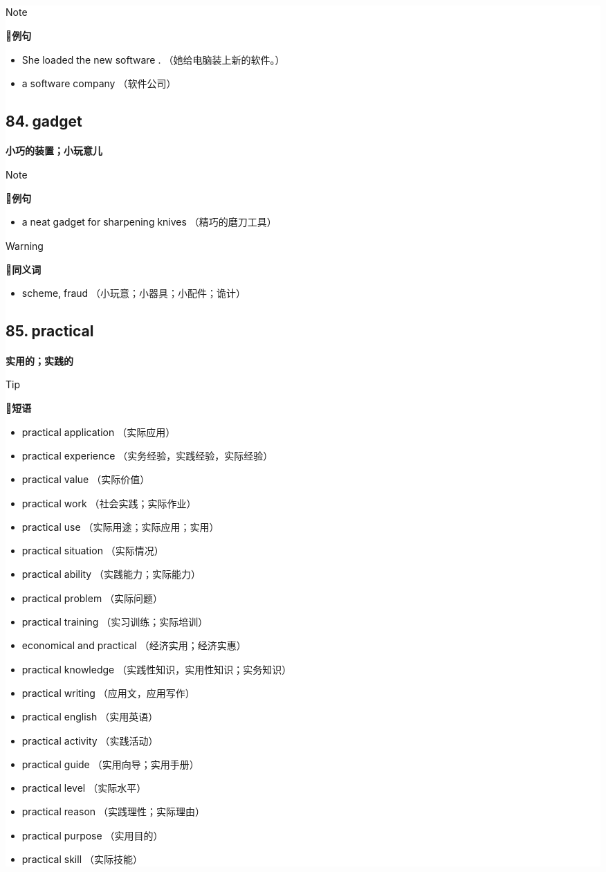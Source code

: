 > [!NOTE]
> **🎤例句**
> - She loaded the new software . （她给电脑装上新的软件。）
>
> - a software company （软件公司）
>

## 84. gadget

**小巧的装置；小玩意儿**

> [!NOTE]
> **🎤例句**
> - a neat gadget for sharpening knives （精巧的磨刀工具）
>

> [!WARNING]
> **🤔同义词**
> - scheme, fraud （小玩意；小器具；小配件；诡计）
>

## 85. practical

**实用的；实践的**

> [!TIP]
> **🤩短语**
> - practical application （实际应用）
>
> - practical experience （实务经验，实践经验，实际经验）
>
> - practical value （实际价值）
>
> - practical work （社会实践；实际作业）
>
> - practical use （实际用途；实际应用；实用）
>
> - practical situation （实际情况）
>
> - practical ability （实践能力；实际能力）
>
> - practical problem （实际问题）
>
> - practical training （实习训练；实际培训）
>
> - economical and practical （经济实用；经济实惠）
>
> - practical knowledge （实践性知识，实用性知识；实务知识）
>
> - practical writing （应用文，应用写作）
>
> - practical english （实用英语）
>
> - practical activity （实践活动）
>
> - practical guide （实用向导；实用手册）
>
> - practical level （实际水平）
>
> - practical reason （实践理性；实际理由）
>
> - practical purpose （实用目的）
>
> - practical skill （实际技能）